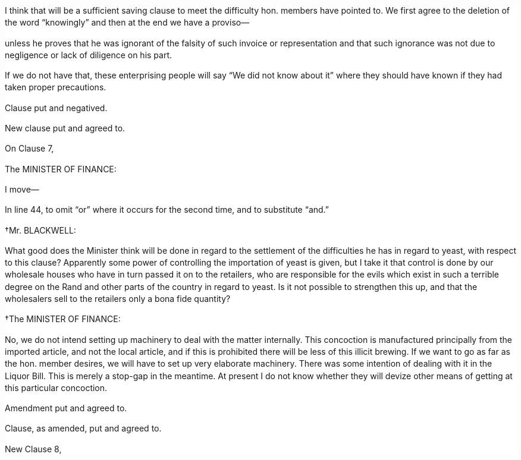 <p>I think that will be a sufficient saving clause to meet the difficulty hon. members have pointed to. We first agree to the deletion of the word &#x201C;knowingly&#x201D; and then at the end we have a proviso&#x2014;</p>

<block name="quote">unless he proves that he was ignorant of the falsity of such invoice or representation and that such ignorance was not due to negligence or lack of diligence on his part.</block>

<p>If we do not have that, these enterprising people will say &#x201C;We did not know about it&#x201D; where they should have known if they had taken proper precautions.</p>

<p>Clause put and negatived.</p>

<p>New clause put and agreed to.</p>

<p>On Clause 7,</p>

</speech>

<speech by="#minister_of_finance">

<from>The <person refersTo="hansard_za">MINISTER OF FINANCE</person>:</from>

<p>I move&#x2014;</p>

<block name="quote">In line 44, to omit &#x201C;or&#x201D; where it occurs for the second time, and to substitute &#x201C;and.&#x201D;</block>

</speech>

<speech by="#blackwell">

<from>&#x2020;Mr. <person refersTo="hansard_za">BLACKWELL</person>:</from>

<p>What good does the Minister think will be done in regard to the settlement of the difficulties he has in regard to yeast, with respect to this clause? Apparently some power of controlling the importation of yeast is given, but I take it that control is done by our wholesale houses who have in turn passed it on to the retailers, who are responsible for the evils which exist in such a terrible degree on the Rand and other parts of the country in regard to yeast. Is it not possible to strengthen this up, and that the wholesalers sell to the retailers only a bona fide quantity?</p>

</speech>

<speech by="#minister_of_finance">

<from>&#x2020;The <person refersTo="hansard_za">MINISTER OF FINANCE</person>:</from>

<p>No, we do not intend setting up machinery to deal with the matter internally. This concoction is manufactured principally from the imported article, and not the local article, and if this is prohibited there will be less of this illicit brewing. If we want to go as far as the hon. member desires, we will have to set up very elaborate machinery. There was some intention of dealing with it in the Liquor Bill. This is merely a stop-gap in the meantime. At present I do not know whether they will devize other means of getting at this particular concoction.</p>

<p>Amendment put and agreed to.</p>

<p>Clause, as amended, put and agreed to.</p>

<p>New Clause 8,</p>

</speech>
